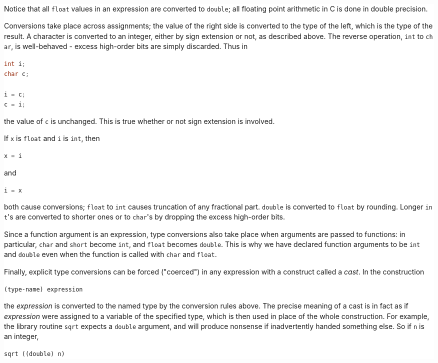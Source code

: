 Notice that all `float` values in an expression are converted to `double`; all
floating point arithmetic in C is done in double precision.

Conversions take place across assignments; the value of the right side is
converted to the type of the left, which is the type of the result. A
character is converted to an integer, either by sign extension or not, as described
above. The reverse operation, `int` to `char`, is well-behaved - excess
high-order bits are simply discarded. Thus in

```c
int i;
char c;

i = c;
c = i;
```

the value of `c` is unchanged. This is true whether or not sign extension is
involved.

If `x` is `float` and `i` is `int`, then

```c
x = i
```

and

```c
i = x
```

both cause conversions; `float` to `int` causes truncation of any fractional
part. `double` is converted to `float` by rounding. Longer `int`'s are converted to
shorter ones or to `char`'s by dropping the excess high-order bits.

Since a function argument is an expression, type conversions also take
place when arguments are passed to functions: in particular, `char` and
`short` become `int`, and `float` becomes `double`. This is why we have
declared function arguments to be `int` and `double` even when the function
is called with `char` and `float`.

Finally, explicit type conversions can be forced ("coerced") in any
expression with a construct called a _cast_. In the construction

```
(type-name) expression
```

the _expression_ is converted to the named type by the conversion rules above.
The precise meaning of a cast is in fact as if _expression_ were assigned to a
variable of the specified type, which is then used in place of the whole construction.
For example, the library routine `sqrt` expects a `double` argument, and will produce
nonsense if inadvertently handed something else.  So if `n` is an integer,

```
sqrt ((double) n)
```
